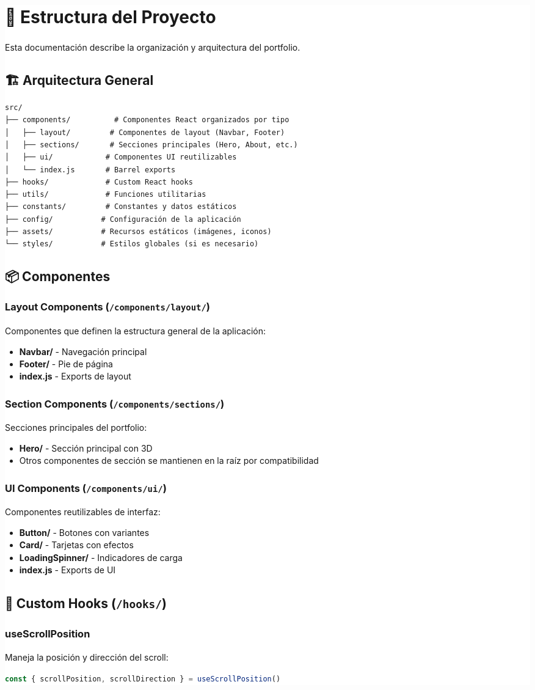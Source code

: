 # 📁 Estructura del Proyecto

Esta documentación describe la organización y arquitectura del portfolio.

## 🏗️ Arquitectura General

```
src/
├── components/          # Componentes React organizados por tipo
│   ├── layout/         # Componentes de layout (Navbar, Footer)
│   ├── sections/       # Secciones principales (Hero, About, etc.)
│   ├── ui/            # Componentes UI reutilizables
│   └── index.js       # Barrel exports
├── hooks/             # Custom React hooks
├── utils/             # Funciones utilitarias
├── constants/         # Constantes y datos estáticos
├── config/           # Configuración de la aplicación
├── assets/           # Recursos estáticos (imágenes, iconos)
└── styles/           # Estilos globales (si es necesario)
```

## 📦 Componentes

### Layout Components (`/components/layout/`)
Componentes que definen la estructura general de la aplicación:

- **Navbar/** - Navegación principal
- **Footer/** - Pie de página
- **index.js** - Exports de layout

### Section Components (`/components/sections/`)
Secciones principales del portfolio:

- **Hero/** - Sección principal con 3D
- Otros componentes de sección se mantienen en la raíz por compatibilidad

### UI Components (`/components/ui/`)
Componentes reutilizables de interfaz:

- **Button/** - Botones con variantes
- **Card/** - Tarjetas con efectos
- **LoadingSpinner/** - Indicadores de carga
- **index.js** - Exports de UI

## 🎣 Custom Hooks (`/hooks/`)

### useScrollPosition
Maneja la posición y dirección del scroll:
```javascript
const { scrollPosition, scrollDirection } = useScrollPosition()
```
